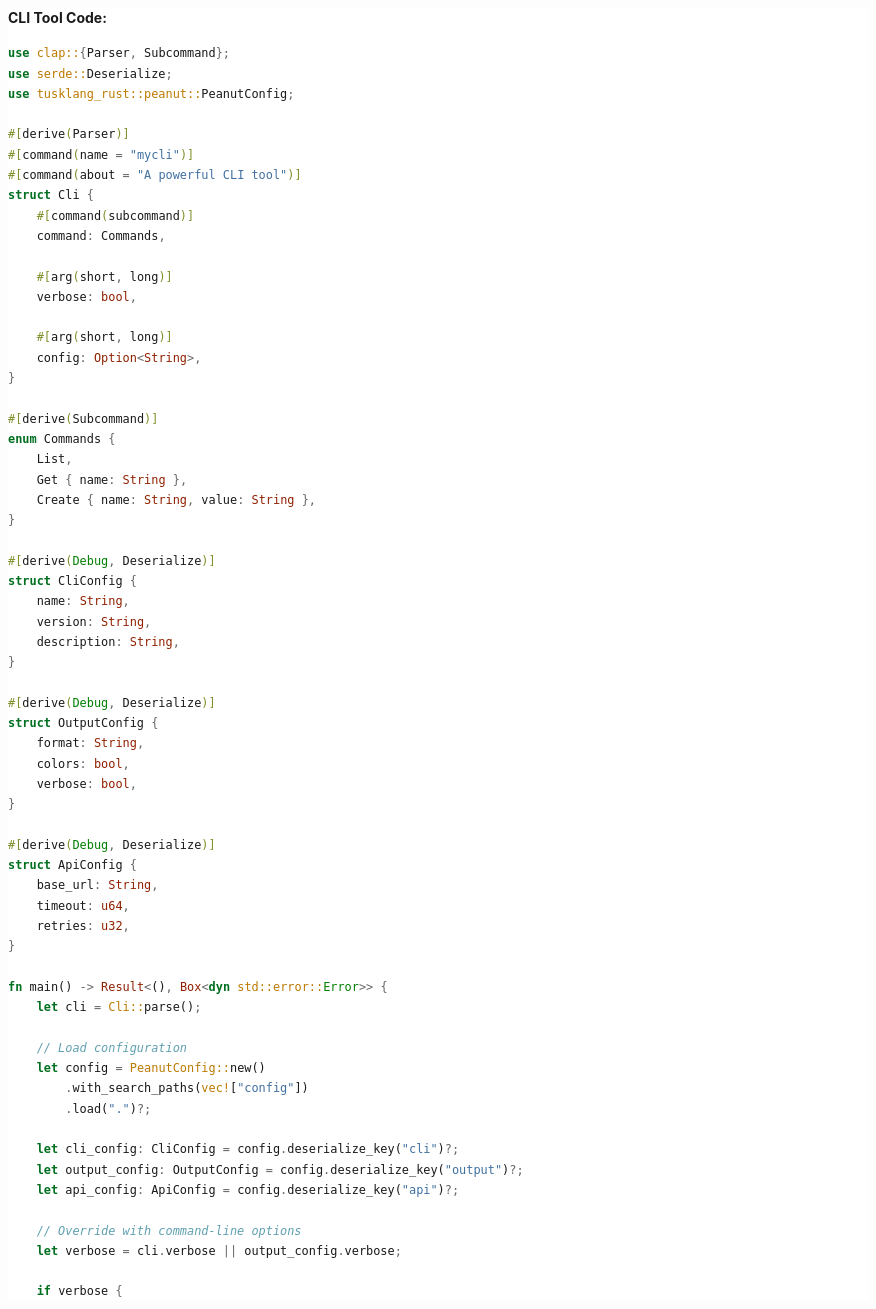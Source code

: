 **CLI Tool Code:**
```rust
use clap::{Parser, Subcommand};
use serde::Deserialize;
use tusklang_rust::peanut::PeanutConfig;

#[derive(Parser)]
#[command(name = "mycli")]
#[command(about = "A powerful CLI tool")]
struct Cli {
    #[command(subcommand)]
    command: Commands,
    
    #[arg(short, long)]
    verbose: bool,
    
    #[arg(short, long)]
    config: Option<String>,
}

#[derive(Subcommand)]
enum Commands {
    List,
    Get { name: String },
    Create { name: String, value: String },
}

#[derive(Debug, Deserialize)]
struct CliConfig {
    name: String,
    version: String,
    description: String,
}

#[derive(Debug, Deserialize)]
struct OutputConfig {
    format: String,
    colors: bool,
    verbose: bool,
}

#[derive(Debug, Deserialize)]
struct ApiConfig {
    base_url: String,
    timeout: u64,
    retries: u32,
}

fn main() -> Result<(), Box<dyn std::error::Error>> {
    let cli = Cli::parse();
    
    // Load configuration
    let config = PeanutConfig::new()
        .with_search_paths(vec!["config"])
        .load(".")?;
    
    let cli_config: CliConfig = config.deserialize_key("cli")?;
    let output_config: OutputConfig = config.deserialize_key("output")?;
    let api_config: ApiConfig = config.deserialize_key("api")?;
    
    // Override with command-line options
    let verbose = cli.verbose || output_config.verbose;
    
    if verbose {
```